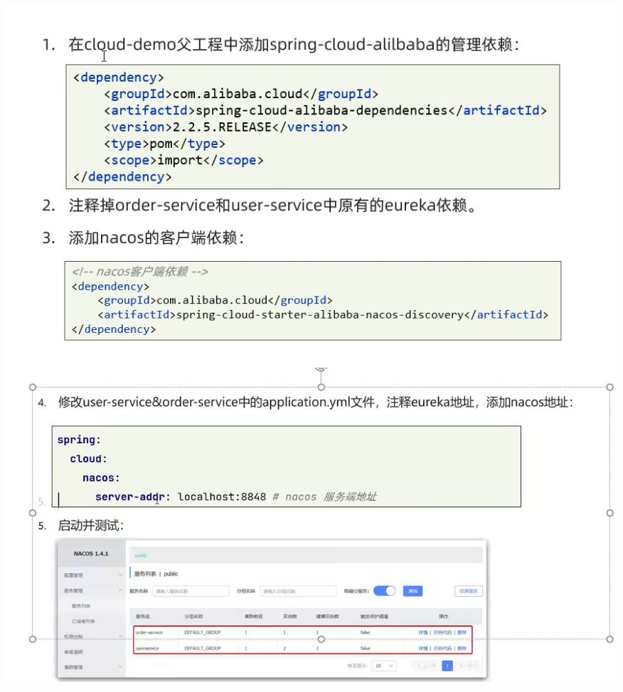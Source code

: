 ![image-20231219203922527](images/image-20231219203922527.png)

![image-20231219203939935](images/image-20231219203939935.png)
